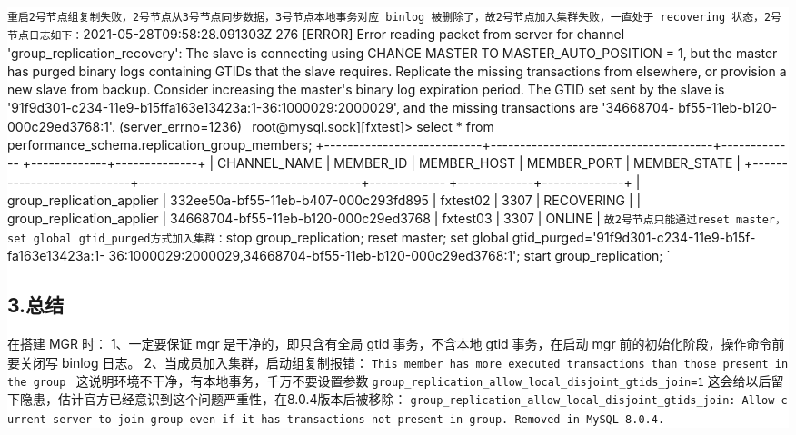 `
重启2号节点组复制失败，2号节点从3号节点同步数据，3号节点本地事务对应 binlog 被删除了，故2号节点加入集群失败，一直处于 recovering 状态，2号节点日志如下：
`2021-05-28T09:58:28.091303Z 276 [ERROR] Error reading packet from server for
channel 'group_replication_recovery': The slave is connecting using CHANGE MASTER
TO MASTER_AUTO_POSITION = 1, but the master has purged binary logs containing
GTIDs that the slave requires. Replicate the missing transactions from elsewhere,
or provision a new slave from backup. Consider increasing the master's binary log
expiration period. The GTID set sent by the slave is '91f9d301-c234-11e9-b15ffa163e13423a:1-36:1000029:2000029', and the missing transactions are '34668704-
bf55-11eb-b120-000c29ed3768:1'. (server_errno=1236)
`
`root@mysql.sock][fxtest]> select * from
performance_schema.replication_group_members;
+---------------------------+--------------------------------------+-------------
+-------------+--------------+
| CHANNEL_NAME | MEMBER_ID | MEMBER_HOST | MEMBER_PORT |
MEMBER_STATE |
+---------------------------+--------------------------------------+-------------
+-------------+--------------+
| group_replication_applier | 332ee50a-bf55-11eb-b407-000c293fd895 | fxtest02 |
3307 | RECOVERING |
| group_replication_applier | 34668704-bf55-11eb-b120-000c29ed3768 | fxtest03 |
3307 | ONLINE |
`
故2号节点只能通过reset master，set global gtid_purged方式加入集群：
`stop group_replication;
reset master;
set global gtid_purged='91f9d301-c234-11e9-b15f-fa163e13423a:1-
36:1000029:2000029,34668704-bf55-11eb-b120-000c29ed3768:1';
start group_replication;
`
## 3.总结
在搭建 MGR 时：
1、一定要保证 mgr 是干净的，即只含有全局 gtid 事务，不含本地 gtid 事务，在启动 mgr 前的初始化阶段，操作命令前要关闭写 binlog 日志。
2、当成员加入集群，启动组复制报错：
`This member has more executed transactions than those present in the group
`
这说明环境不干净，有本地事务，千万不要设置参数 `group_replication_allow_local_disjoint_gtids_join=1` 这会给以后留下隐患，估计官方已经意识到这个问题严重性，在8.0.4版本后被移除：
`group_replication_allow_local_disjoint_gtids_join: Allow current server to join
group even if it has transactions not present in group. Removed in MySQL 8.0.4.
`